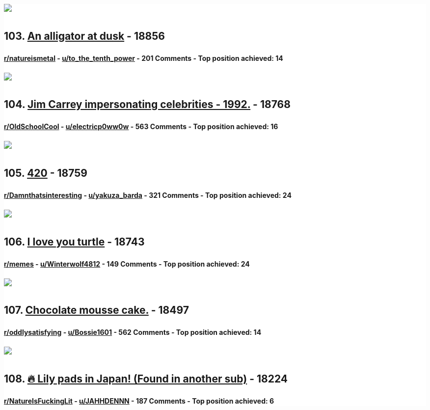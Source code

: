 <a href="https://v.redd.it/lzdhzptalc031"><img src="https://b.thumbs.redditmedia.com/9_SL-pJRN1IyZXjHFFp37HaJbp9Vy5-7oYkrej0gXKc.jpg"></img></a>

## 103. [An alligator at dusk](http://reddit.com/r/natureismetal/comments/bsw81j/an_alligator_at_dusk/) - 18856
#### [r/natureismetal](http://reddit.com/r/natureismetal) - [u/to_the_tenth_power](http://reddit.com/u/to_the_tenth_power) - 201 Comments - Top position achieved: 14

<a href="https://i.imgur.com/PDcJygx.jpg"><img src="https://b.thumbs.redditmedia.com/3l-z_wGFw5Vd1tGEoqFgaXawjPYIVPGPJSg5nCtl5gs.jpg"></img></a>

## 104. [Jim Carrey impersonating celebrities - 1992.](http://reddit.com/r/OldSchoolCool/comments/bsofkz/jim_carrey_impersonating_celebrities_1992/) - 18768
#### [r/OldSchoolCool](http://reddit.com/r/OldSchoolCool) - [u/electricp0ww0w](http://reddit.com/u/electricp0ww0w) - 563 Comments - Top position achieved: 16

<a href="https://i.redd.it/6114jujq49031.jpg"><img src="https://a.thumbs.redditmedia.com/yVbIIFnJWaI8-CCa4f66SD72J_GltHQ4ugMjWMBz3P4.jpg"></img></a>

## 105. [420](http://reddit.com/r/Damnthatsinteresting/comments/bsor5i/420/) - 18759
#### [r/Damnthatsinteresting](http://reddit.com/r/Damnthatsinteresting) - [u/yakuza_barda](http://reddit.com/u/yakuza_barda) - 321 Comments - Top position achieved: 24

<a href="https://i.redd.it/3mhek2cza9031.jpg"><img src="https://b.thumbs.redditmedia.com/dWFDkEW41X24rJX6DKx2eNK1KUL9TMGw8dBmlcNOKaw.jpg"></img></a>

## 106. [I love you turtle](http://reddit.com/r/memes/comments/bsw56u/i_love_you_turtle/) - 18743
#### [r/memes](http://reddit.com/r/memes) - [u/Winterwolf4812](http://reddit.com/u/Winterwolf4812) - 149 Comments - Top position achieved: 24

<a href="https://i.redd.it/rb55hh76sd031.jpg"><img src="https://a.thumbs.redditmedia.com/-0wXrozPjn84PJHdTdZ7DWOstIHMdb0bmnF5eBHG2K0.jpg"></img></a>

## 107. [Chocolate mousse cake.](http://reddit.com/r/oddlysatisfying/comments/bst576/chocolate_mousse_cake/) - 18497
#### [r/oddlysatisfying](http://reddit.com/r/oddlysatisfying) - [u/Bossie1601](http://reddit.com/u/Bossie1601) - 562 Comments - Top position achieved: 14

<a href="https://v.redd.it/2cbfd2l96c031"><img src="https://a.thumbs.redditmedia.com/pl0dYA8ngmdt-ZdJg--rR8THAmZ1whp7_SWPze5pq40.jpg"></img></a>

## 108. [🔥 Lily pads in Japan! (Found in another sub)](http://reddit.com/r/NatureIsFuckingLit/comments/bsqzch/lily_pads_in_japan_found_in_another_sub/) - 18224
#### [r/NatureIsFuckingLit](http://reddit.com/r/NatureIsFuckingLit) - [u/JAHHDENNN](http://reddit.com/u/JAHHDENNN) - 187 Comments - Top position achieved: 6
